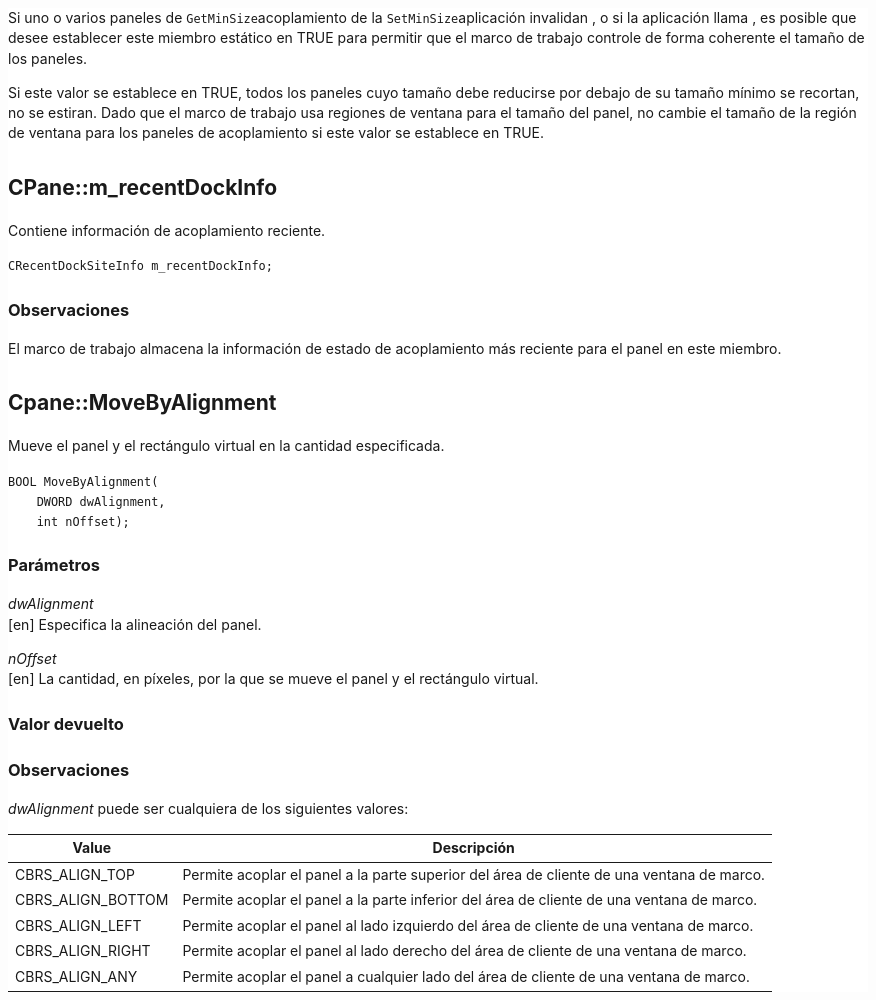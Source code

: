Si uno o varios paneles de `GetMinSize`acoplamiento de la `SetMinSize`aplicación invalidan , o si la aplicación llama , es posible que desee establecer este miembro estático en TRUE para permitir que el marco de trabajo controle de forma coherente el tamaño de los paneles.

Si este valor se establece en TRUE, todos los paneles cuyo tamaño debe reducirse por debajo de su tamaño mínimo se recortan, no se estiran. Dado que el marco de trabajo usa regiones de ventana para el tamaño del panel, no cambie el tamaño de la región de ventana para los paneles de acoplamiento si este valor se establece en TRUE.

## <a name="cpanem_recentdockinfo"></a><a name="m_recentdockinfo"></a>CPane::m_recentDockInfo

Contiene información de acoplamiento reciente.

```
CRecentDockSiteInfo m_recentDockInfo;
```

### <a name="remarks"></a>Observaciones

El marco de trabajo almacena la información de estado de acoplamiento más reciente para el panel en este miembro.

## <a name="cpanemovebyalignment"></a><a name="movebyalignment"></a>Cpane::MoveByAlignment

Mueve el panel y el rectángulo virtual en la cantidad especificada.

```
BOOL MoveByAlignment(
    DWORD dwAlignment,
    int nOffset);
```

### <a name="parameters"></a>Parámetros

*dwAlignment*<br/>
[en] Especifica la alineación del panel.

*nOffset*<br/>
[en] La cantidad, en píxeles, por la que se mueve el panel y el rectángulo virtual.

### <a name="return-value"></a>Valor devuelto

### <a name="remarks"></a>Observaciones

*dwAlignment* puede ser cualquiera de los siguientes valores:

|Value|Descripción|
|-----------|-----------------|
|CBRS_ALIGN_TOP|Permite acoplar el panel a la parte superior del área de cliente de una ventana de marco.|
|CBRS_ALIGN_BOTTOM|Permite acoplar el panel a la parte inferior del área de cliente de una ventana de marco.|
|CBRS_ALIGN_LEFT|Permite acoplar el panel al lado izquierdo del área de cliente de una ventana de marco.|
|CBRS_ALIGN_RIGHT|Permite acoplar el panel al lado derecho del área de cliente de una ventana de marco.|
|CBRS_ALIGN_ANY|Permite acoplar el panel a cualquier lado del área de cliente de una ventana de marco.|
